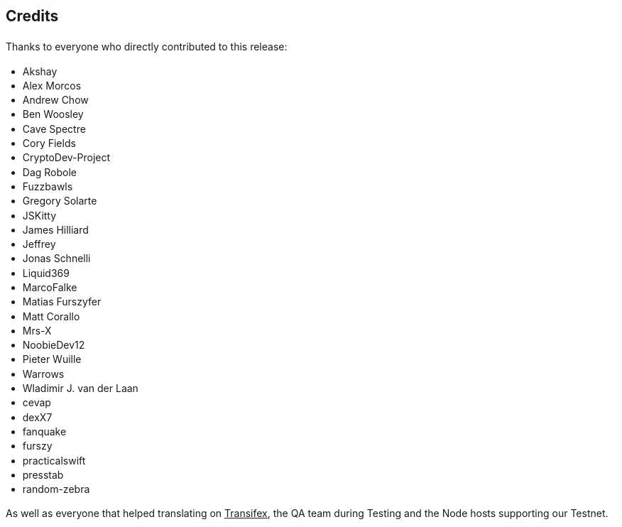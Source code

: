 ## Credits

Thanks to everyone who directly contributed to this release:
- Akshay
- Alex Morcos
- Andrew Chow
- Ben Woosley
- Cave Spectre
- Cory Fields
- CryptoDev-Project
- Dag Robole
- Fuzzbawls
- Gregory Solarte
- JSKitty
- James Hilliard
- Jeffrey
- Jonas Schnelli
- Liquid369
- MarcoFalke
- Matias Furszyfer
- Matt Corallo
- Mrs-X
- NoobieDev12
- Pieter Wuille
- Warrows
- Wladimir J. van der Laan
- cevap
- dexX7
- fanquake
- furszy
- practicalswift
- presstab
- random-zebra

As well as everyone that helped translating on [Transifex](https://www.transifex.com/projects/p/volt-project-translations/), the QA team during Testing and the Node hosts supporting our Testnet.